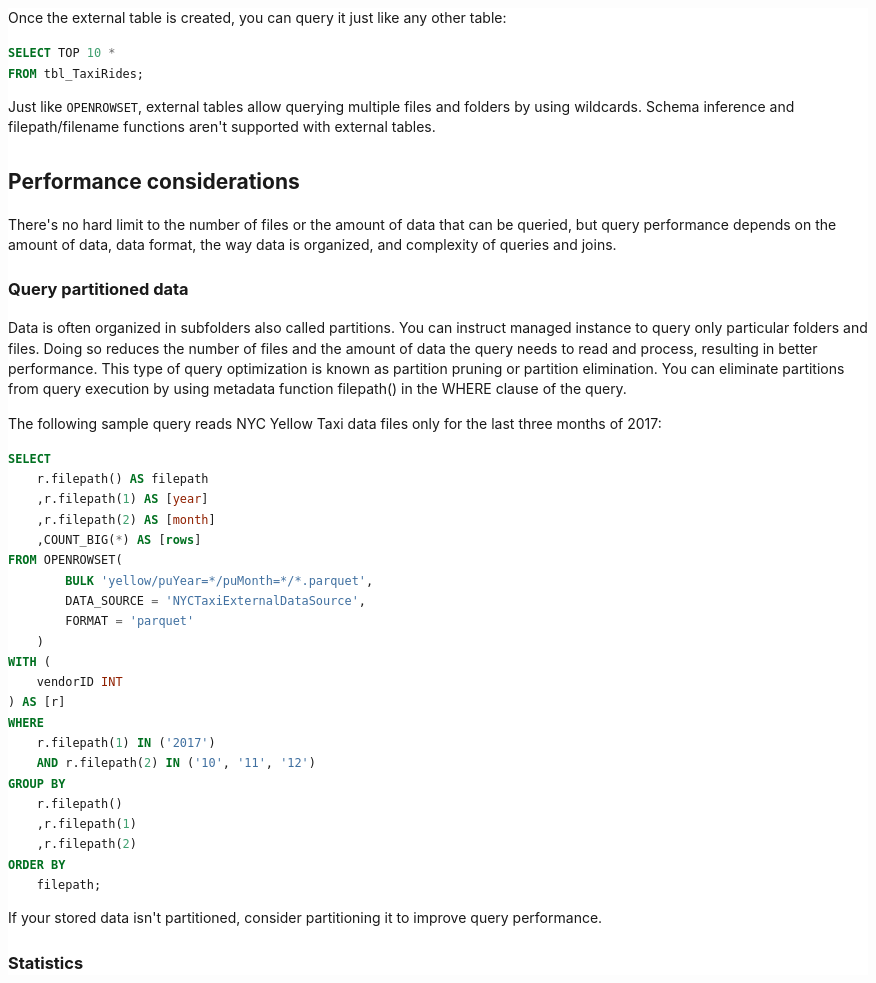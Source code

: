 Once the external table is created, you can query it just like any other table:

```sql
SELECT TOP 10 *
FROM tbl_TaxiRides;
```

Just like `OPENROWSET`, external tables allow querying multiple files and folders by using wildcards. Schema inference and filepath/filename functions aren't supported with external tables.

## Performance considerations

There's no hard limit to the number of files or the amount of data that can be queried, but query performance depends on the amount of data, data format, the way data is organized, and complexity of queries and joins.

### Query partitioned data

Data is often organized in subfolders also called partitions. You can instruct managed instance to query only particular folders and files. Doing so reduces the number of files and the amount of data the query needs to read and process, resulting in better performance. This type of query optimization is known as partition pruning or partition elimination. You can eliminate partitions from query execution by using metadata function filepath() in the WHERE clause of the query.

The following sample query reads NYC Yellow Taxi data files only for the last three months of 2017:

```sql
SELECT
    r.filepath() AS filepath
    ,r.filepath(1) AS [year]
    ,r.filepath(2) AS [month]
    ,COUNT_BIG(*) AS [rows]
FROM OPENROWSET(
        BULK 'yellow/puYear=*/puMonth=*/*.parquet',
        DATA_SOURCE = 'NYCTaxiExternalDataSource',
        FORMAT = 'parquet'
    )
WITH (
    vendorID INT
) AS [r]
WHERE
    r.filepath(1) IN ('2017')
    AND r.filepath(2) IN ('10', '11', '12')
GROUP BY
    r.filepath()
    ,r.filepath(1)
    ,r.filepath(2)
ORDER BY
    filepath;
```

If your stored data isn't partitioned, consider partitioning it to improve query performance.

### Statistics
